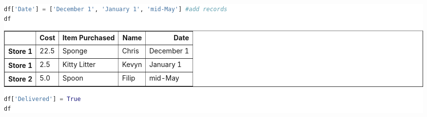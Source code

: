 


```python
df['Date'] = ['December 1', 'January 1', 'mid-May'] #add records
df
```




<div>
<table border="1" class="dataframe">
  <thead>
    <tr style="text-align: right;">
      <th></th>
      <th>Cost</th>
      <th>Item Purchased</th>
      <th>Name</th>
      <th>Date</th>
    </tr>
  </thead>
  <tbody>
    <tr>
      <th>Store 1</th>
      <td>22.5</td>
      <td>Sponge</td>
      <td>Chris</td>
      <td>December 1</td>
    </tr>
    <tr>
      <th>Store 1</th>
      <td>2.5</td>
      <td>Kitty Litter</td>
      <td>Kevyn</td>
      <td>January 1</td>
    </tr>
    <tr>
      <th>Store 2</th>
      <td>5.0</td>
      <td>Spoon</td>
      <td>Filip</td>
      <td>mid-May</td>
    </tr>
  </tbody>
</table>
</div>




```python
df['Delivered'] = True
df
```



